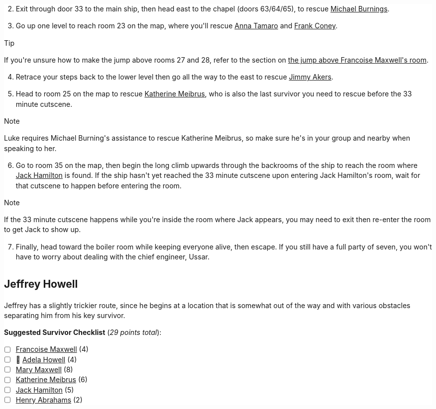2. Exit through door 33 to the main ship, then head east to the chapel (doors 63/64/65), to rescue [Michael Burnings](#survivor-michael).

3. Go up one level to reach room 23 on the map, where you'll rescue [Anna Tamaro](#survivor-anna) and [Frank Coney](#survivor-frank). 
 
> [!TIP]
> If you're unsure how to make the jump above rooms 27 and 28, refer to the section on [the jump above Francoise Maxwell's room](#above-francoise-maxwells-room).

4. Retrace your steps back to the lower level then go all the way to the east to rescue [Jimmy Akers](#survivor-jimmy).

5. Head to room 25 on the map to rescue [Katherine Meibrus](#survivor-meibrus), who is also the last survivor you need to rescue before the 33 minute cutscene. 

> [!NOTE]
> Luke requires Michael Burning's assistance to rescue Katherine Meibrus, so make sure he's in your group and nearby when speaking to her.

6. Go to room 35 on the map, then begin the long climb upwards through the backrooms of the ship to reach the room where [Jack Hamilton](#survivor-jack) is found. If the ship hasn't yet reached the 33 minute cutscene upon entering Jack Hamilton's room, wait for that cutscene to happen before entering the room.

> [!NOTE]
> If the 33 minute cutscene happens while you're inside the room where Jack appears, you may need to exit then re-enter the room to get Jack to show up.

7. Finally, head toward the boiler room while keeping everyone alive, then escape. If you still have a full party of seven, you won't have to worry about dealing with the chief engineer, Ussar.

## Jeffrey Howell

Jeffrey has a slightly trickier route, since he begins at a location that is somewhat out of the way and with various obstacles separating him from his key survivor.

**Suggested Survivor Checklist** (*29 points total*):
- [ ] [Francoise Maxwell](#survivor-francoise) (4)
- [ ] 🔑 [Adela Howell](#survivor-adela) (4)
- [ ] [Mary Maxwell](#survivor-mary) (8)
- [ ] [Katherine Meibrus](#survivor-meibrus) (6)
- [ ] [Jack Hamilton](#survivor-jack) (5)
- [ ] [Henry Abrahams](#survivor-henry) (2)

